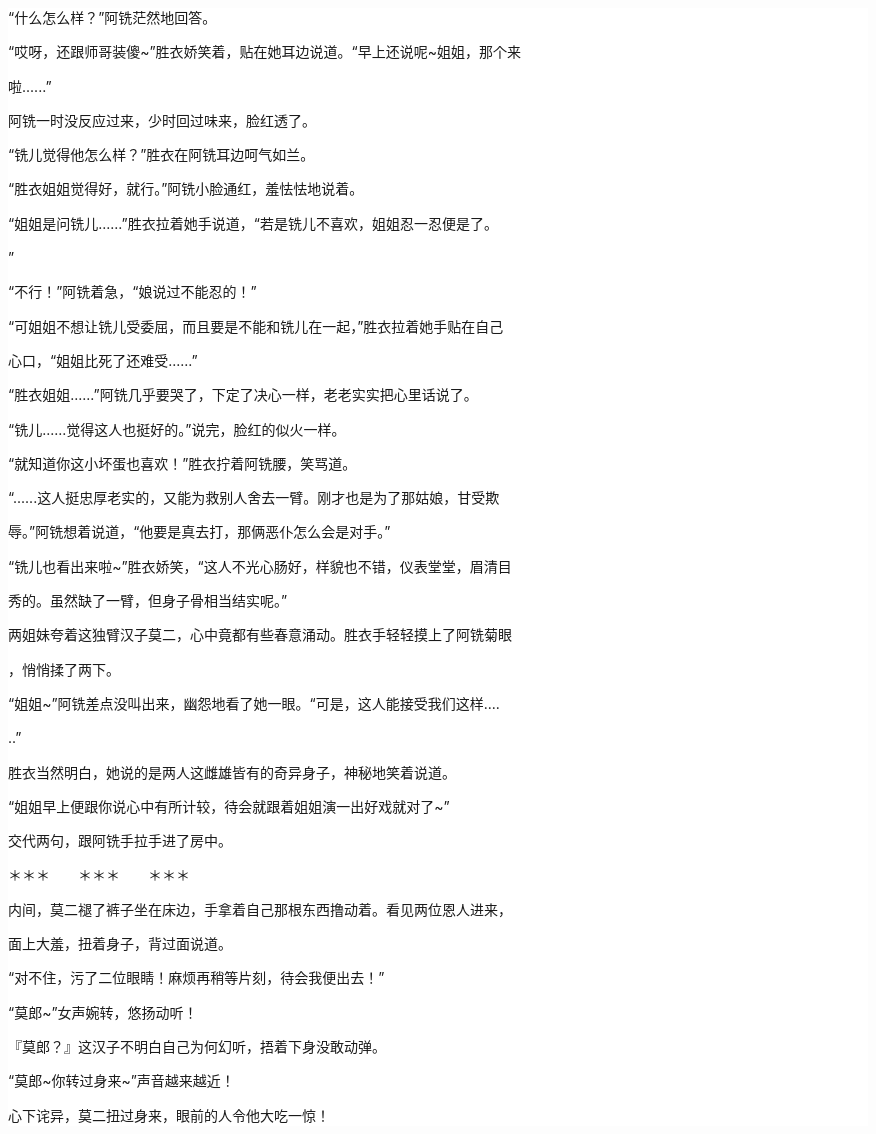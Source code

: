 “什么怎么样？”阿铣茫然地回答。

“哎呀，还跟师哥装傻~”胜衣娇笑着，贴在她耳边说道。“早上还说呢~姐姐，那个来

啦......”

阿铣一时没反应过来，少时回过味来，脸红透了。

“铣儿觉得他怎么样？”胜衣在阿铣耳边呵气如兰。

“胜衣姐姐觉得好，就行。”阿铣小脸通红，羞怯怯地说着。

“姐姐是问铣儿......”胜衣拉着她手说道，“若是铣儿不喜欢，姐姐忍一忍便是了。

”

“不行！”阿铣着急，“娘说过不能忍的！”

“可姐姐不想让铣儿受委屈，而且要是不能和铣儿在一起，”胜衣拉着她手贴在自己

心口，“姐姐比死了还难受......”

“胜衣姐姐......”阿铣几乎要哭了，下定了决心一样，老老实实把心里话说了。

“铣儿......觉得这人也挺好的。”说完，脸红的似火一样。

“就知道你这小坏蛋也喜欢！”胜衣拧着阿铣腰，笑骂道。

“......这人挺忠厚老实的，又能为救别人舍去一臂。刚才也是为了那姑娘，甘受欺

辱。”阿铣想着说道，“他要是真去打，那俩恶仆怎么会是对手。”

“铣儿也看出来啦~”胜衣娇笑，“这人不光心肠好，样貌也不错，仪表堂堂，眉清目

秀的。虽然缺了一臂，但身子骨相当结实呢。”

两姐妹夸着这独臂汉子莫二，心中竟都有些春意涌动。胜衣手轻轻摸上了阿铣菊眼

，悄悄揉了两下。

“姐姐~”阿铣差点没叫出来，幽怨地看了她一眼。“可是，这人能接受我们这样....

..”

胜衣当然明白，她说的是两人这雌雄皆有的奇异身子，神秘地笑着说道。

“姐姐早上便跟你说心中有所计较，待会就跟着姐姐演一出好戏就对了~”

交代两句，跟阿铣手拉手进了房中。

＊＊＊　　＊＊＊　　＊＊＊

内间，莫二褪了裤子坐在床边，手拿着自己那根东西撸动着。看见两位恩人进来，

面上大羞，扭着身子，背过面说道。

“对不住，污了二位眼睛！麻烦再稍等片刻，待会我便出去！”

“莫郎~”女声婉转，悠扬动听！

『莫郎？』这汉子不明白自己为何幻听，捂着下身没敢动弹。

“莫郎~你转过身来~”声音越来越近！

心下诧异，莫二扭过身来，眼前的人令他大吃一惊！
